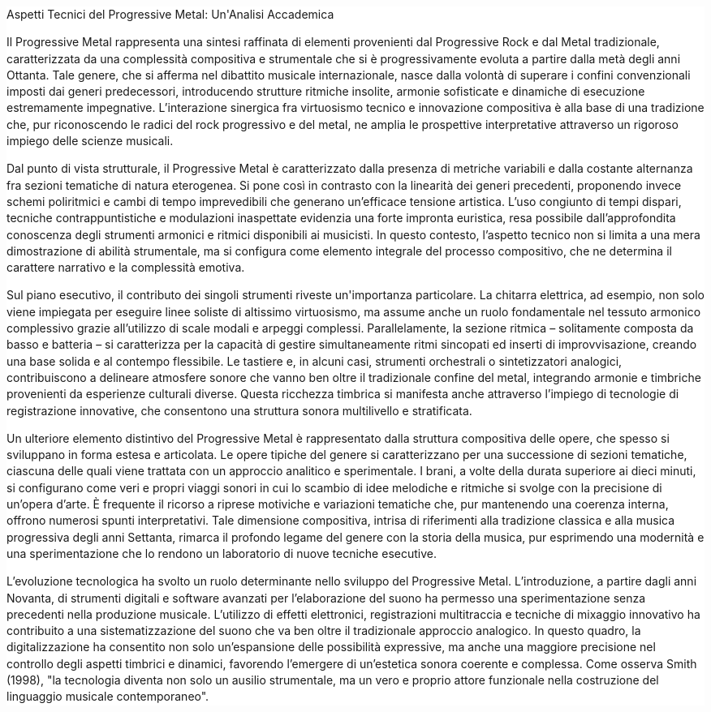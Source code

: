 Aspetti Tecnici del Progressive Metal: Un'Analisi Accademica

Il Progressive Metal rappresenta una sintesi raffinata di elementi provenienti dal Progressive Rock
e dal Metal tradizionale, caratterizzata da una complessità compositiva e strumentale che si è
progressivamente evoluta a partire dalla metà degli anni Ottanta. Tale genere, che si afferma nel
dibattito musicale internazionale, nasce dalla volontà di superare i confini convenzionali imposti
dai generi predecessori, introducendo strutture ritmiche insolite, armonie sofisticate e dinamiche
di esecuzione estremamente impegnative. L’interazione sinergica fra virtuosismo tecnico e
innovazione compositiva è alla base di una tradizione che, pur riconoscendo le radici del rock
progressivo e del metal, ne amplia le prospettive interpretative attraverso un rigoroso impiego
delle scienze musicali.

Dal punto di vista strutturale, il Progressive Metal è caratterizzato dalla presenza di metriche
variabili e dalla costante alternanza fra sezioni tematiche di natura eterogenea. Si pone così in
contrasto con la linearità dei generi precedenti, proponendo invece schemi poliritmici e cambi di
tempo imprevedibili che generano un’efficace tensione artistica. L’uso congiunto di tempi dispari,
tecniche contrappuntistiche e modulazioni inaspettate evidenzia una forte impronta euristica, resa
possibile dall’approfondita conoscenza degli strumenti armonici e ritmici disponibili ai musicisti.
In questo contesto, l’aspetto tecnico non si limita a una mera dimostrazione di abilità strumentale,
ma si configura come elemento integrale del processo compositivo, che ne determina il carattere
narrativo e la complessità emotiva.

Sul piano esecutivo, il contributo dei singoli strumenti riveste un'importanza particolare. La
chitarra elettrica, ad esempio, non solo viene impiegata per eseguire linee soliste di altissimo
virtuosismo, ma assume anche un ruolo fondamentale nel tessuto armonico complessivo grazie
all’utilizzo di scale modali e arpeggi complessi. Parallelamente, la sezione ritmica – solitamente
composta da basso e batteria – si caratterizza per la capacità di gestire simultaneamente ritmi
sincopati ed inserti di improvvisazione, creando una base solida e al contempo flessibile. Le
tastiere e, in alcuni casi, strumenti orchestrali o sintetizzatori analogici, contribuiscono a
delineare atmosfere sonore che vanno ben oltre il tradizionale confine del metal, integrando armonie
e timbriche provenienti da esperienze culturali diverse. Questa ricchezza timbrica si manifesta
anche attraverso l’impiego di tecnologie di registrazione innovative, che consentono una struttura
sonora multilivello e stratificata.

Un ulteriore elemento distintivo del Progressive Metal è rappresentato dalla struttura compositiva
delle opere, che spesso si sviluppano in forma estesa e articolata. Le opere tipiche del genere si
caratterizzano per una successione di sezioni tematiche, ciascuna delle quali viene trattata con un
approccio analitico e sperimentale. I brani, a volte della durata superiore ai dieci minuti, si
configurano come veri e propri viaggi sonori in cui lo scambio di idee melodiche e ritmiche si
svolge con la precisione di un’opera d’arte. È frequente il ricorso a riprese motiviche e variazioni
tematiche che, pur mantenendo una coerenza interna, offrono numerosi spunti interpretativi. Tale
dimensione compositiva, intrisa di riferimenti alla tradizione classica e alla musica progressiva
degli anni Settanta, rimarca il profondo legame del genere con la storia della musica, pur
esprimendo una modernità e una sperimentazione che lo rendono un laboratorio di nuove tecniche
esecutive.

L’evoluzione tecnologica ha svolto un ruolo determinante nello sviluppo del Progressive Metal.
L’introduzione, a partire dagli anni Novanta, di strumenti digitali e software avanzati per
l’elaborazione del suono ha permesso una sperimentazione senza precedenti nella produzione musicale.
L’utilizzo di effetti elettronici, registrazioni multitraccia e tecniche di mixaggio innovativo ha
contribuito a una sistematizzazione del suono che va ben oltre il tradizionale approccio analogico.
In questo quadro, la digitalizzazione ha consentito non solo un’espansione delle possibilità
expressive, ma anche una maggiore precisione nel controllo degli aspetti timbrici e dinamici,
favorendo l’emergere di un’estetica sonora coerente e complessa. Come osserva Smith (1998), "la
tecnologia diventa non solo un ausilio strumentale, ma un vero e proprio attore funzionale nella
costruzione del linguaggio musicale contemporaneo".

